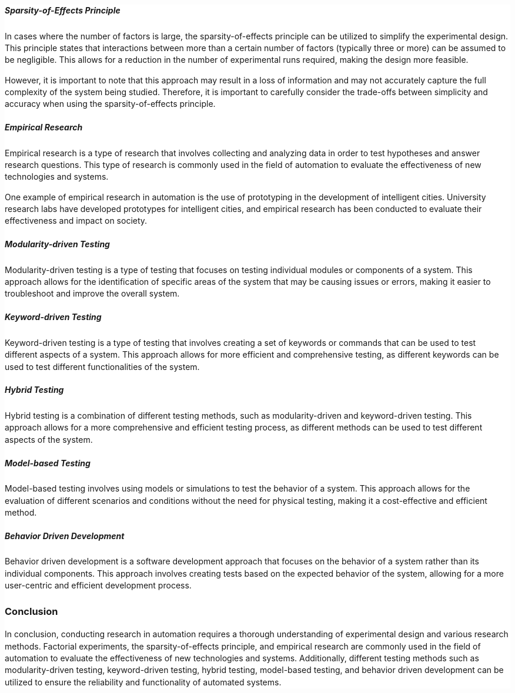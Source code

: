 ##### Sparsity-of-Effects Principle

In cases where the number of factors is large, the sparsity-of-effects principle can be utilized to simplify the experimental design. This principle states that interactions between more than a certain number of factors (typically three or more) can be assumed to be negligible. This allows for a reduction in the number of experimental runs required, making the design more feasible.

However, it is important to note that this approach may result in a loss of information and may not accurately capture the full complexity of the system being studied. Therefore, it is important to carefully consider the trade-offs between simplicity and accuracy when using the sparsity-of-effects principle.

##### Empirical Research

Empirical research is a type of research that involves collecting and analyzing data in order to test hypotheses and answer research questions. This type of research is commonly used in the field of automation to evaluate the effectiveness of new technologies and systems.

One example of empirical research in automation is the use of prototyping in the development of intelligent cities. University research labs have developed prototypes for intelligent cities, and empirical research has been conducted to evaluate their effectiveness and impact on society.

##### Modularity-driven Testing

Modularity-driven testing is a type of testing that focuses on testing individual modules or components of a system. This approach allows for the identification of specific areas of the system that may be causing issues or errors, making it easier to troubleshoot and improve the overall system.

##### Keyword-driven Testing

Keyword-driven testing is a type of testing that involves creating a set of keywords or commands that can be used to test different aspects of a system. This approach allows for more efficient and comprehensive testing, as different keywords can be used to test different functionalities of the system.

##### Hybrid Testing

Hybrid testing is a combination of different testing methods, such as modularity-driven and keyword-driven testing. This approach allows for a more comprehensive and efficient testing process, as different methods can be used to test different aspects of the system.

##### Model-based Testing

Model-based testing involves using models or simulations to test the behavior of a system. This approach allows for the evaluation of different scenarios and conditions without the need for physical testing, making it a cost-effective and efficient method.

##### Behavior Driven Development

Behavior driven development is a software development approach that focuses on the behavior of a system rather than its individual components. This approach involves creating tests based on the expected behavior of the system, allowing for a more user-centric and efficient development process.

### Conclusion

In conclusion, conducting research in automation requires a thorough understanding of experimental design and various research methods. Factorial experiments, the sparsity-of-effects principle, and empirical research are commonly used in the field of automation to evaluate the effectiveness of new technologies and systems. Additionally, different testing methods such as modularity-driven testing, keyword-driven testing, hybrid testing, model-based testing, and behavior driven development can be utilized to ensure the reliability and functionality of automated systems. 
